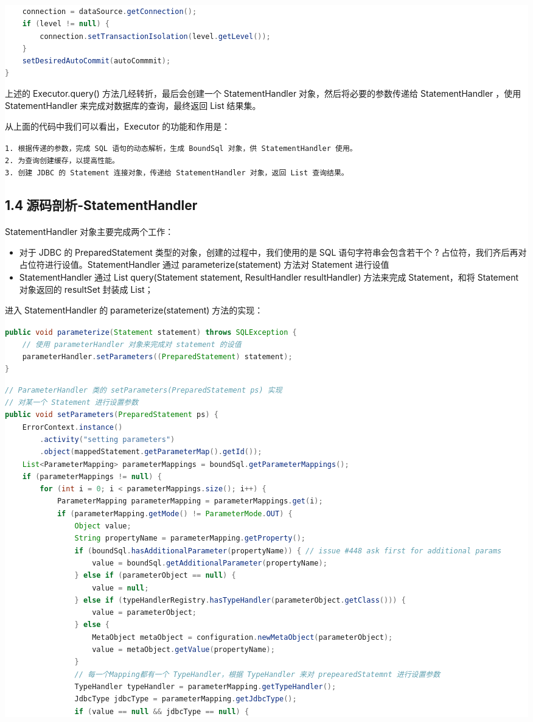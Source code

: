 ```java
    connection = dataSource.getConnection();
    if (level != null) {
        connection.setTransactionIsolation(level.getLevel());
    }
    setDesiredAutoCommit(autoCommmit);
}
```

上述的 Executor.query() 方法几经转折，最后会创建一个 StatementHandler 对象，然后将必要的参数传递给 StatementHandler ，使用 StatementHandler 来完成对数据库的查询，最终返回 List 结果集。

从上面的代码中我们可以看出，Executor 的功能和作用是：

```xml
1. 根据传递的参数，完成 SQL 语句的动态解析，生成 BoundSql 对象，供 StatementHandler 使用。
2. 为查询创建缓存，以提高性能。
3. 创建 JDBC 的 Statement 连接对象，传递给 StatementHandler 对象，返回 List 查询结果。
```



## 1.4 源码剖析-StatementHandler

StatementHandler 对象主要完成两个工作：

-  对于 JDBC 的 PreparedStatement 类型的对象，创建的过程中，我们使用的是 SQL 语句字符串会包含若干个 ? 占位符，我们齐后再对占位符进行设值。StatementHandler 通过 parameterize(statement) 方法对 Statement 进行设值
- StatementHandler 通过 List query(Statement statement, ResultHandler resultHandler) 方法来完成 Statement，和将 Statement 对象返回的 resultSet 封装成 List；

进入 StatementHandler 的 parameterize(statement) 方法的实现：

```java
public void parameterize(Statement statement) throws SQLException {
	// 使用 parameterHandler 对象来完成对 statement 的设值
    parameterHandler.setParameters((PreparedStatement) statement);
}
```

```java
// ParameterHandler 类的 setParameters(PreparedStatement ps) 实现
// 对某一个 Statement 进行设置参数
public void setParameters(PreparedStatement ps) {
    ErrorContext.instance()
        .activity("setting parameters")
        .object(mappedStatement.getParameterMap().getId());
    List<ParameterMapping> parameterMappings = boundSql.getParameterMappings();
    if (parameterMappings != null) {
        for (int i = 0; i < parameterMappings.size(); i++) {
            ParameterMapping parameterMapping = parameterMappings.get(i);
            if (parameterMapping.getMode() != ParameterMode.OUT) {
                Object value;
                String propertyName = parameterMapping.getProperty();
                if (boundSql.hasAdditionalParameter(propertyName)) { // issue #448 ask first for additional params
                    value = boundSql.getAdditionalParameter(propertyName);
                } else if (parameterObject == null) {
                    value = null;
                } else if (typeHandlerRegistry.hasTypeHandler(parameterObject.getClass())) {
                    value = parameterObject;
                } else {
                    MetaObject metaObject = configuration.newMetaObject(parameterObject);
                    value = metaObject.getValue(propertyName);
                }
                // 每一个Mapping都有一个 TypeHandler，根据 TypeHandler 来对 prepearedStatemnt 进行设置参数
                TypeHandler typeHandler = parameterMapping.getTypeHandler();
                JdbcType jdbcType = parameterMapping.getJdbcType();
                if (value == null && jdbcType == null) {
```